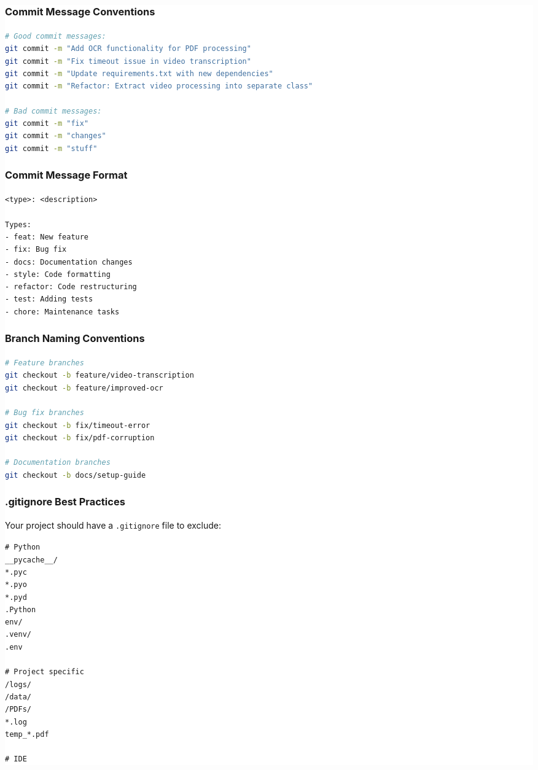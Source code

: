 ### Commit Message Conventions
```bash
# Good commit messages:
git commit -m "Add OCR functionality for PDF processing"
git commit -m "Fix timeout issue in video transcription"
git commit -m "Update requirements.txt with new dependencies"
git commit -m "Refactor: Extract video processing into separate class"

# Bad commit messages:
git commit -m "fix"
git commit -m "changes"
git commit -m "stuff"
```

### Commit Message Format
```
<type>: <description>

Types:
- feat: New feature
- fix: Bug fix
- docs: Documentation changes
- style: Code formatting
- refactor: Code restructuring
- test: Adding tests
- chore: Maintenance tasks
```

### Branch Naming Conventions
```bash
# Feature branches
git checkout -b feature/video-transcription
git checkout -b feature/improved-ocr

# Bug fix branches
git checkout -b fix/timeout-error
git checkout -b fix/pdf-corruption

# Documentation branches
git checkout -b docs/setup-guide
```

### .gitignore Best Practices
Your project should have a `.gitignore` file to exclude:
```gitignore
# Python
__pycache__/
*.pyc
*.pyo
*.pyd
.Python
env/
.venv/
.env

# Project specific
/logs/
/data/
/PDFs/
*.log
temp_*.pdf

# IDE
```